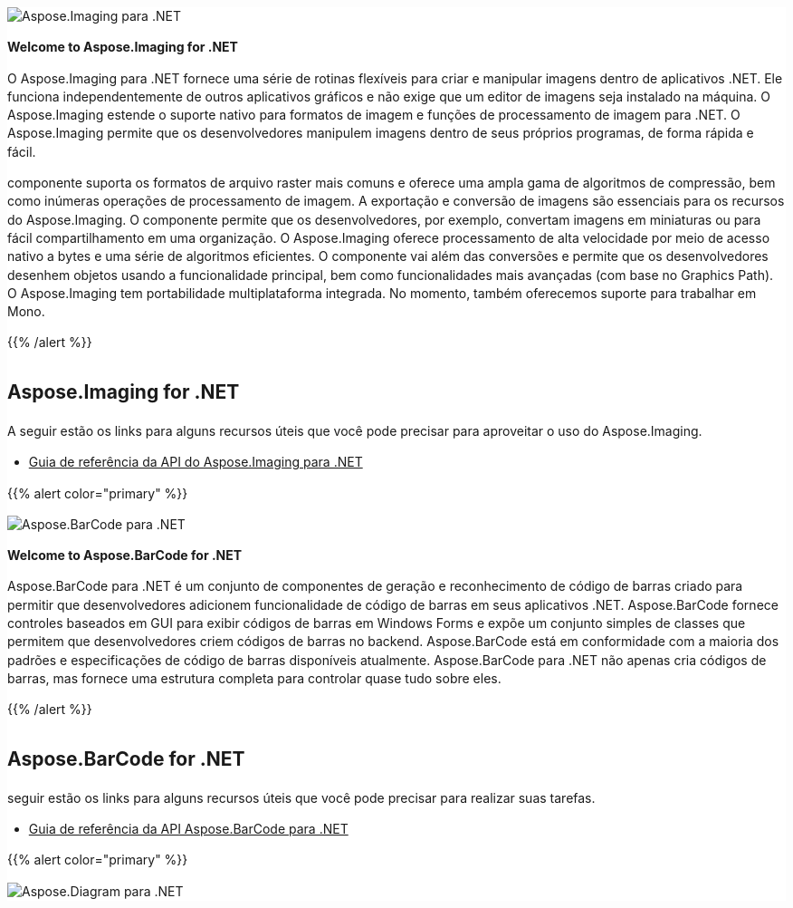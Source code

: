 ![Aspose.Imaging para .NET](aspose-imaging-net.png)

**Welcome to Aspose.Imaging for .NET**

O Aspose.Imaging para .NET fornece uma série de rotinas flexíveis para criar e manipular imagens dentro de aplicativos .NET. Ele funciona independentemente de outros aplicativos gráficos e não exige que um editor de imagens seja instalado na máquina. O Aspose.Imaging estende o suporte nativo para formatos de imagem e funções de processamento de imagem para .NET. O Aspose.Imaging permite que os desenvolvedores manipulem imagens dentro de seus próprios programas, de forma rápida e fácil. 

componente suporta os formatos de arquivo raster mais comuns e oferece uma ampla gama de algoritmos de compressão, bem como inúmeras operações de processamento de imagem. A exportação e conversão de imagens são essenciais para os recursos do Aspose.Imaging. O componente permite que os desenvolvedores, por exemplo, convertam imagens em miniaturas ou para fácil compartilhamento em uma organização. O Aspose.Imaging oferece processamento de alta velocidade por meio de acesso nativo a bytes e uma série de algoritmos eficientes. O componente vai além das conversões e permite que os desenvolvedores desenhem objetos usando a funcionalidade principal, bem como funcionalidades mais avançadas (com base no Graphics Path). O Aspose.Imaging tem portabilidade multiplataforma integrada. No momento, também oferecemos suporte para trabalhar em Mono. 

{{% /alert %}} 

## **Aspose.Imaging for .NET**

A seguir estão os links para alguns recursos úteis que você pode precisar para aproveitar o uso do Aspose.Imaging.

- [Guia de referência da API do Aspose.Imaging para .NET](https://reference.aspose.com/net/imaging)

{{% alert color="primary" %}} 

![Aspose.BarCode para .NET](aspose-barcode-net.png)

**Welcome to Aspose.BarCode for .NET** 

Aspose.BarCode para .NET é um conjunto de componentes de geração e reconhecimento de código de barras criado para permitir que desenvolvedores adicionem funcionalidade de código de barras em seus aplicativos .NET. Aspose.BarCode fornece controles baseados em GUI para exibir códigos de barras em Windows Forms e expõe um conjunto simples de classes que permitem que desenvolvedores criem códigos de barras no backend. Aspose.BarCode está em conformidade com a maioria dos padrões e especificações de código de barras disponíveis atualmente. Aspose.BarCode para .NET não apenas cria códigos de barras, mas fornece uma estrutura completa para controlar quase tudo sobre eles.

{{% /alert %}} 

## **Aspose.BarCode for .NET**

seguir estão os links para alguns recursos úteis que você pode precisar para realizar suas tarefas.

- [Guia de referência da API Aspose.BarCode para .NET](https://reference.aspose.com/net/barcode)

{{% alert color="primary" %}} 

![Aspose.Diagram para .NET](aspose-diagram-net.png)

